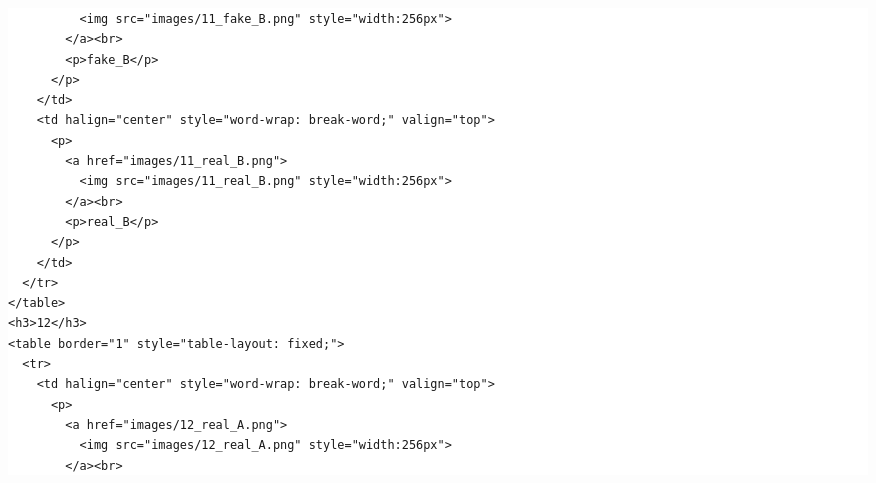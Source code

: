               <img src="images/11_fake_B.png" style="width:256px">
            </a><br>
            <p>fake_B</p>
          </p>
        </td>
        <td halign="center" style="word-wrap: break-word;" valign="top">
          <p>
            <a href="images/11_real_B.png">
              <img src="images/11_real_B.png" style="width:256px">
            </a><br>
            <p>real_B</p>
          </p>
        </td>
      </tr>
    </table>
    <h3>12</h3>
    <table border="1" style="table-layout: fixed;">
      <tr>
        <td halign="center" style="word-wrap: break-word;" valign="top">
          <p>
            <a href="images/12_real_A.png">
              <img src="images/12_real_A.png" style="width:256px">
            </a><br>